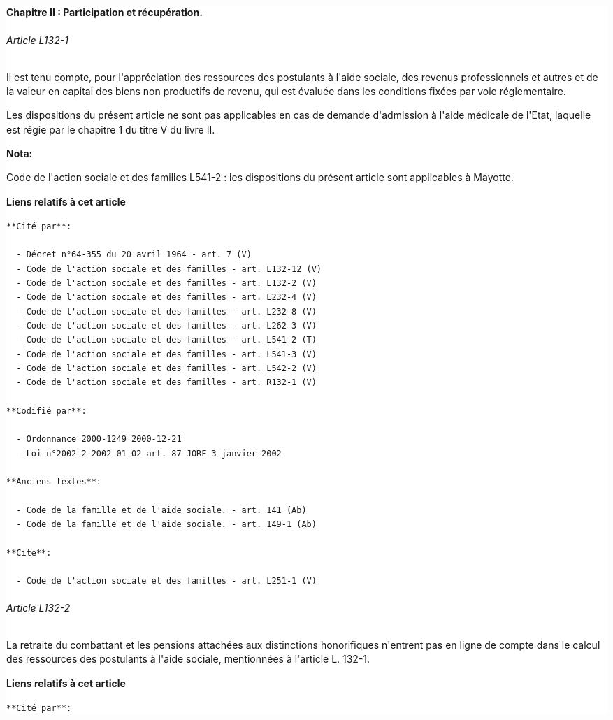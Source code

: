 
#### Chapitre II : Participation et récupération.

###### Article L132-1

Il est tenu compte, pour l'appréciation des ressources des postulants à l'aide sociale, des revenus professionnels et autres
et de la valeur en capital des biens non productifs de revenu, qui est évaluée dans les conditions fixées par voie
réglementaire. 

Les dispositions du présent article ne sont pas applicables en cas de demande d'admission à l'aide médicale de l'Etat,
laquelle est régie par le chapitre 1 du titre V du livre II.

**Nota:**

Code de l'action sociale et des familles L541-2 : les dispositions du présent article sont applicables à Mayotte.

**Liens relatifs à cet article**

	**Cité par**:

	  - Décret n°64-355 du 20 avril 1964 - art. 7 (V)
	  - Code de l'action sociale et des familles - art. L132-12 (V)
	  - Code de l'action sociale et des familles - art. L132-2 (V)
	  - Code de l'action sociale et des familles - art. L232-4 (V)
	  - Code de l'action sociale et des familles - art. L232-8 (V)
	  - Code de l'action sociale et des familles - art. L262-3 (V)
	  - Code de l'action sociale et des familles - art. L541-2 (T)
	  - Code de l'action sociale et des familles - art. L541-3 (V)
	  - Code de l'action sociale et des familles - art. L542-2 (V)
	  - Code de l'action sociale et des familles - art. R132-1 (V)

	**Codifié par**:

	  - Ordonnance 2000-1249 2000-12-21
	  - Loi n°2002-2 2002-01-02 art. 87 JORF 3 janvier 2002

	**Anciens textes**:

	  - Code de la famille et de l'aide sociale. - art. 141 (Ab)
	  - Code de la famille et de l'aide sociale. - art. 149-1 (Ab)

	**Cite**:

	  - Code de l'action sociale et des familles - art. L251-1 (V)


###### Article L132-2

La retraite du combattant et les pensions attachées aux distinctions honorifiques n'entrent pas en ligne de compte dans le
calcul des ressources des postulants à l'aide sociale, mentionnées à l'article L. 132-1.

**Liens relatifs à cet article**

	**Cité par**:
